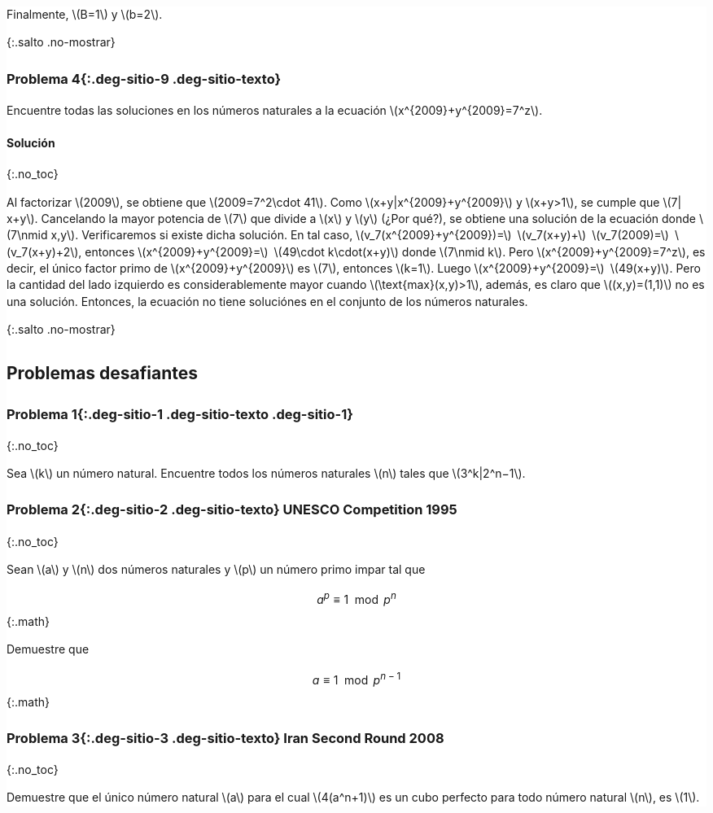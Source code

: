 Finalmente, \\(B=1\\) y \\(b=2\\).

<div> </div>
{:.salto .no-mostrar}

### Problema&nbsp;<span>4</span>{:.deg-sitio-9 .deg-sitio-texto} 
Encuentre todas las soluciones en los números naturales a la ecuación \\(x^{2009}+y^{2009}=7^z\\).

#### Solución
{:.no_toc}

Al factorizar \\(2009\\), se obtiene que \\(2009=7^2\cdot 41\\). Como \\(x+y\|x^{2009}+y^{2009}\\) y \\(x+y>1\\), se cumple que \\(7\| x+y\\). Cancelando la mayor potencia de \\(7\\) que divide a \\(x\\) y \\(y\\) (¿Por qué?), se obtiene una solución de la ecuación donde \\(7\nmid x,y\\). Verificaremos si existe dicha solución. En tal caso, \\(v_7(x^{2009}+y^{2009})=\\) \\(v_7(x+y)+\\) \\(v_7(2009)=\\) \\(v_7(x+y)+2\\), entonces \\(x^{2009}+y^{2009}=\\) \\(49\cdot k\cdot(x+y)\\) donde \\(7\nmid k\\). Pero \\(x^{2009}+y^{2009}=7^z\\), es decir, el único factor primo de \\(x^{2009}+y^{2009}\\) es \\(7\\), entonces \\(k=1\\). Luego \\(x^{2009}+y^{2009}=\\) \\(49(x+y)\\). Pero la cantidad del lado izquierdo es considerablemente mayor cuando \\(\text{max}(x,y)>1\\), además, es claro que \\((x,y)=(1,1)\\) no es una solución. Entonces, la ecuación no tiene soluciónes en el conjunto de los números naturales.

<div> </div>
{:.salto .no-mostrar}

## Problemas desafiantes

### Problema&nbsp;<span>1</span>{:.deg-sitio-1 .deg-sitio-texto .deg-sitio-1}
{:.no_toc}

Sea \\(k\\) un número natural. Encuentre todos los números naturales \\(n\\) tales que \\(3^k\|2^n−1\\).

### Problema&nbsp;<span>2</span>{:.deg-sitio-2 .deg-sitio-texto} UNESCO Competition 1995
{:.no_toc}

Sean \\(a\\) y \\(n\\) dos números naturales y \\(p\\) un número primo impar tal que

$$a^p\equiv 1\mod {p^n}$${:.math}

Demuestre que

$$a\equiv 1\mod {p^{n-1}}$${:.math}

### Problema&nbsp;<span>3</span>{:.deg-sitio-3 .deg-sitio-texto} Iran Second Round 2008
{:.no_toc}

Demuestre que el único número natural \\(a\\) para el cual \\(4(a^n+1)\\) es un cubo perfecto para todo número natural \\(n\\), es \\(1\\).
